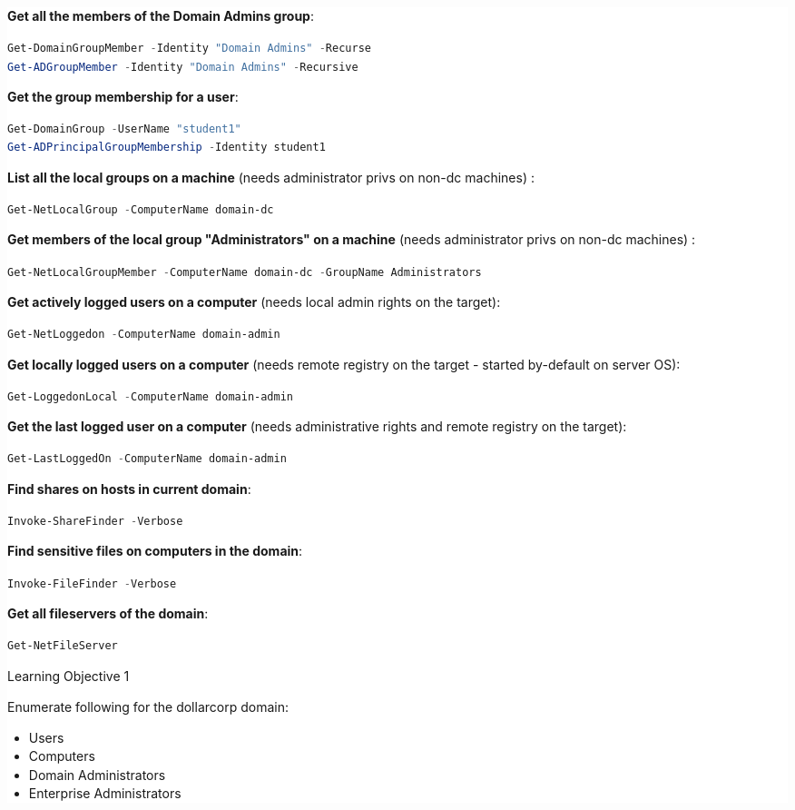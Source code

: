 **Get all the members of the Domain Admins group**:
```powershell
Get-DomainGroupMember -Identity "Domain Admins" -Recurse
Get-ADGroupMember -Identity "Domain Admins" -Recursive
```

**Get the group membership for a user**:
```powershell
Get-DomainGroup -UserName "student1"
Get-ADPrincipalGroupMembership -Identity student1
```

**List all the local groups on a machine** (needs administrator privs on non-dc machines) :
```powershell
Get-NetLocalGroup -ComputerName domain-dc
```

**Get members of the local group "Administrators" on a machine** (needs administrator privs on non-dc machines) :
```powershell
Get-NetLocalGroupMember -ComputerName domain-dc -GroupName Administrators
```

**Get actively logged users on a computer** (needs local admin rights on the target):
```powershell
Get-NetLoggedon -ComputerName domain-admin
```

**Get locally logged users on a computer** (needs remote registry on the target - started by-default on server OS):
```powershell
Get-LoggedonLocal -ComputerName domain-admin
```

**Get the last logged user on a computer** (needs administrative rights and remote registry on the target):
```powershell
Get-LastLoggedOn -ComputerName domain-admin
```

**Find shares on hosts in current domain**:
```powershell
Invoke-ShareFinder -Verbose
```

**Find sensitive files on computers in the domain**:
```powershell
Invoke-FileFinder -Verbose
```

**Get all fileservers of the domain**:
```powershell
Get-NetFileServer
```

Learning Objective 1

Enumerate following for the dollarcorp domain:

- Users
- Computers
- Domain Administrators
- Enterprise Administrators
